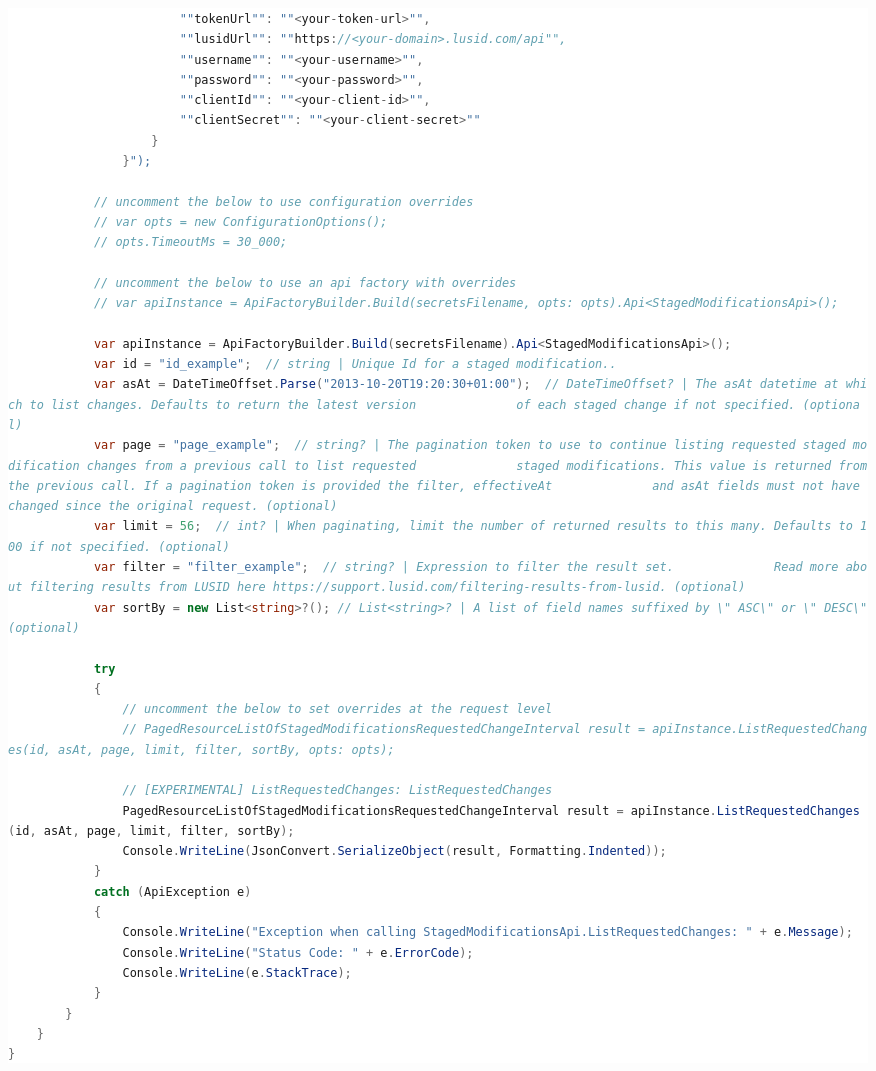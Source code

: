 ```csharp
                        ""tokenUrl"": ""<your-token-url>"",
                        ""lusidUrl"": ""https://<your-domain>.lusid.com/api"",
                        ""username"": ""<your-username>"",
                        ""password"": ""<your-password>"",
                        ""clientId"": ""<your-client-id>"",
                        ""clientSecret"": ""<your-client-secret>""
                    }
                }");

            // uncomment the below to use configuration overrides
            // var opts = new ConfigurationOptions();
            // opts.TimeoutMs = 30_000;

            // uncomment the below to use an api factory with overrides
            // var apiInstance = ApiFactoryBuilder.Build(secretsFilename, opts: opts).Api<StagedModificationsApi>();

            var apiInstance = ApiFactoryBuilder.Build(secretsFilename).Api<StagedModificationsApi>();
            var id = "id_example";  // string | Unique Id for a staged modification..
            var asAt = DateTimeOffset.Parse("2013-10-20T19:20:30+01:00");  // DateTimeOffset? | The asAt datetime at which to list changes. Defaults to return the latest version              of each staged change if not specified. (optional) 
            var page = "page_example";  // string? | The pagination token to use to continue listing requested staged modification changes from a previous call to list requested              staged modifications. This value is returned from the previous call. If a pagination token is provided the filter, effectiveAt              and asAt fields must not have changed since the original request. (optional) 
            var limit = 56;  // int? | When paginating, limit the number of returned results to this many. Defaults to 100 if not specified. (optional) 
            var filter = "filter_example";  // string? | Expression to filter the result set.              Read more about filtering results from LUSID here https://support.lusid.com/filtering-results-from-lusid. (optional) 
            var sortBy = new List<string>?(); // List<string>? | A list of field names suffixed by \" ASC\" or \" DESC\" (optional) 

            try
            {
                // uncomment the below to set overrides at the request level
                // PagedResourceListOfStagedModificationsRequestedChangeInterval result = apiInstance.ListRequestedChanges(id, asAt, page, limit, filter, sortBy, opts: opts);

                // [EXPERIMENTAL] ListRequestedChanges: ListRequestedChanges
                PagedResourceListOfStagedModificationsRequestedChangeInterval result = apiInstance.ListRequestedChanges(id, asAt, page, limit, filter, sortBy);
                Console.WriteLine(JsonConvert.SerializeObject(result, Formatting.Indented));
            }
            catch (ApiException e)
            {
                Console.WriteLine("Exception when calling StagedModificationsApi.ListRequestedChanges: " + e.Message);
                Console.WriteLine("Status Code: " + e.ErrorCode);
                Console.WriteLine(e.StackTrace);
            }
        }
    }
}
```
